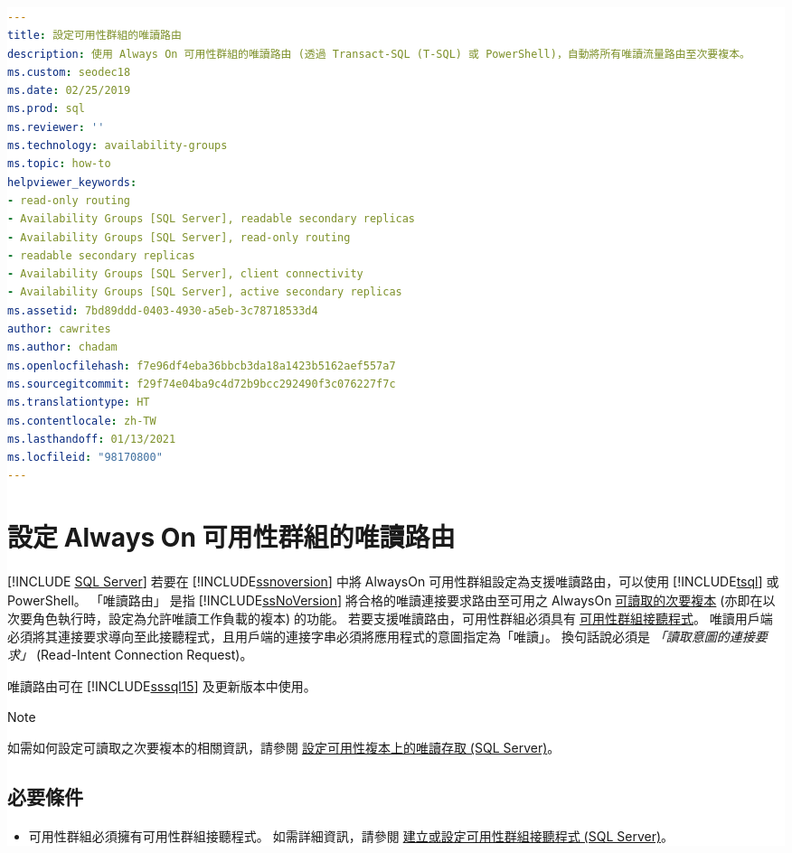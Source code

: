 ```yaml
---
title: 設定可用性群組的唯讀路由
description: 使用 Always On 可用性群組的唯讀路由 (透過 Transact-SQL (T-SQL) 或 PowerShell)，自動將所有唯讀流量路由至次要複本。
ms.custom: seodec18
ms.date: 02/25/2019
ms.prod: sql
ms.reviewer: ''
ms.technology: availability-groups
ms.topic: how-to
helpviewer_keywords:
- read-only routing
- Availability Groups [SQL Server], readable secondary replicas
- Availability Groups [SQL Server], read-only routing
- readable secondary replicas
- Availability Groups [SQL Server], client connectivity
- Availability Groups [SQL Server], active secondary replicas
ms.assetid: 7bd89ddd-0403-4930-a5eb-3c78718533d4
author: cawrites
ms.author: chadam
ms.openlocfilehash: f7e96df4eba36bbcb3da18a1423b5162aef557a7
ms.sourcegitcommit: f29f74e04ba9c4d72b9bcc292490f3c076227f7c
ms.translationtype: HT
ms.contentlocale: zh-TW
ms.lasthandoff: 01/13/2021
ms.locfileid: "98170800"
---
```

# <a name="configure-read-only-routing-for-an-always-on-availability-group"></a>設定 Always On 可用性群組的唯讀路由
[!INCLUDE [SQL Server](../../../includes/applies-to-version/sqlserver.md)]
  若要在 [!INCLUDE[ssnoversion](../../../includes/ssnoversion-md.md)] 中將 AlwaysOn 可用性群組設定為支援唯讀路由，可以使用 [!INCLUDE[tsql](../../../includes/tsql-md.md)] 或 PowerShell。 「唯讀路由」  是指 [!INCLUDE[ssNoVersion](../../../includes/ssnoversion-md.md)] 將合格的唯讀連接要求路由至可用之 AlwaysOn [可讀取的次要複本](../../../database-engine/availability-groups/windows/active-secondaries-readable-secondary-replicas-always-on-availability-groups.md) (亦即在以次要角色執行時，設定為允許唯讀工作負載的複本) 的功能。 若要支援唯讀路由，可用性群組必須具有 [可用性群組接聽程式](../../../database-engine/availability-groups/windows/listeners-client-connectivity-application-failover.md)。 唯讀用戶端必須將其連接要求導向至此接聽程式，且用戶端的連接字串必須將應用程式的意圖指定為「唯讀」。 換句話說必須是 *「讀取意圖的連接要求」* (Read-Intent Connection Request)。  

唯讀路由可在 [!INCLUDE[sssql15](../../../includes/sssql16-md.md)] 及更新版本中使用。

> [!NOTE]  
>  如需如何設定可讀取之次要複本的相關資訊，請參閱 [設定可用性複本上的唯讀存取 &#40;SQL Server&#41;](../../../database-engine/availability-groups/windows/configure-read-only-access-on-an-availability-replica-sql-server.md)。  

  
##  <a name="prerequisites"></a><a name="Prerequisites"></a> 必要條件  
  
-   可用性群組必須擁有可用性群組接聽程式。 如需詳細資訊，請參閱 [建立或設定可用性群組接聽程式 &#40;SQL Server&#41;](../../../database-engine/availability-groups/windows/create-or-configure-an-availability-group-listener-sql-server.md)。  
  